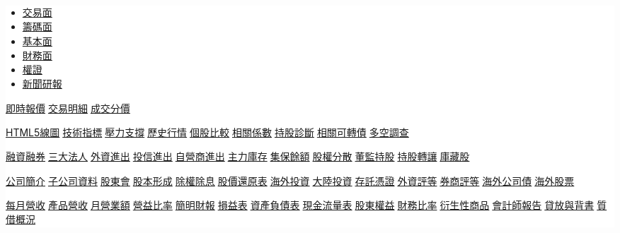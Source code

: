 * [交易面](#)
* [籌碼面](#)
* [基本面](#)
* [財務面](#)
* [權證](#)
* [新聞研報](#)

[即時報價](#)
[交易明細](#)
[成交分價](#)

[HTML5線圖](#)
[技術指標](#)
[壓力支撐](#)
[歷史行情](#)
[個股比較](#)
[相關係數](#)
[持股診斷](javascript:void(0);)
[相關可轉債](#)
[多空調查](#)

[融資融券](#)
[三大法人](https://stock.cnyes.com/market/TSE:2458:STOCK/3investor)
[外資進出](#)
[投信進出](#)
[自營商進出](#)
[主力庫存](#)
[集保餘額](#)
[股權分散](#)
[董監持股](#)
[持股轉讓](#)
[庫藏股](#)

[公司簡介](#)
[子公司資料](#)
[股東會](#)
[股本形成](#)
[除權除息](#)
[股價還原表](#)
[海外投資](#)
[大陸投資](#)
[存託憑證](#)
[外資評等](#)
[券商評等](#)
[海外公司債](#)
[海外股票](#)

[每月營收](#)
[產品營收](#)
[月營業額](#)
[營益比率](#)
[簡明財報](#)
[損益表](#)
[資產負債表](#)
[現金流量表](#)
[股東權益](#)
[財務比率](#)
[衍生性商品](#)
[會計師報告](#)
[貸放與背書](#)
[質借概況](#)
